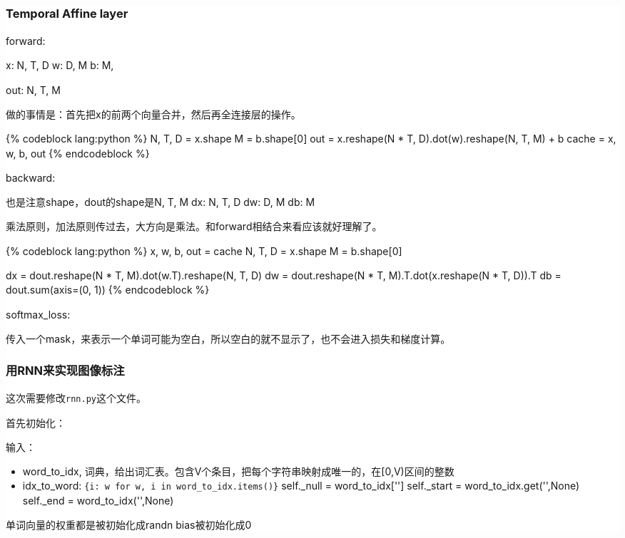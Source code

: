 ### Temporal Affine layer

forward:

x: N, T, D
w: D, M
b: M,

out: N, T, M

做的事情是：首先把x的前两个向量合并，然后再全连接层的操作。

{% codeblock lang:python %}
N, T, D = x.shape
M = b.shape[0]
out = x.reshape(N * T, D).dot(w).reshape(N, T, M) + b
cache = x, w, b, out
{% endcodeblock %}

backward:

也是注意shape，dout的shape是N, T, M
dx: N, T, D
dw: D, M
db: M

乘法原则，加法原则传过去，大方向是乘法。和forward相结合来看应该就好理解了。

{% codeblock lang:python %}
x, w, b, out = cache
N, T, D = x.shape
M = b.shape[0]

dx = dout.reshape(N * T, M).dot(w.T).reshape(N, T, D)
dw = dout.reshape(N * T, M).T.dot(x.reshape(N * T, D)).T
db = dout.sum(axis=(0, 1))
{% endcodeblock %}

softmax_loss:

传入一个mask，来表示一个单词可能为空白，所以空白的就不显示了，也不会进入损失和梯度计算。

### 用RNN来实现图像标注 

这次需要修改`rnn.py`这个文件。

首先初始化：

输入：
- word_to_idx, 词典，给出词汇表。包含V个条目，把每个字符串映射成唯一的，在[0,V)区间的整数
- idx_to_word: `{i: w for w, i in word_to_idx.items()}`
self._null = word_to_idx['<NULL>']
self._start = word_to_idx.get('<START>',None)
self._end = word_to_idx('<END>',None)

单词向量的权重都是被初始化成randn
bias被初始化成0

